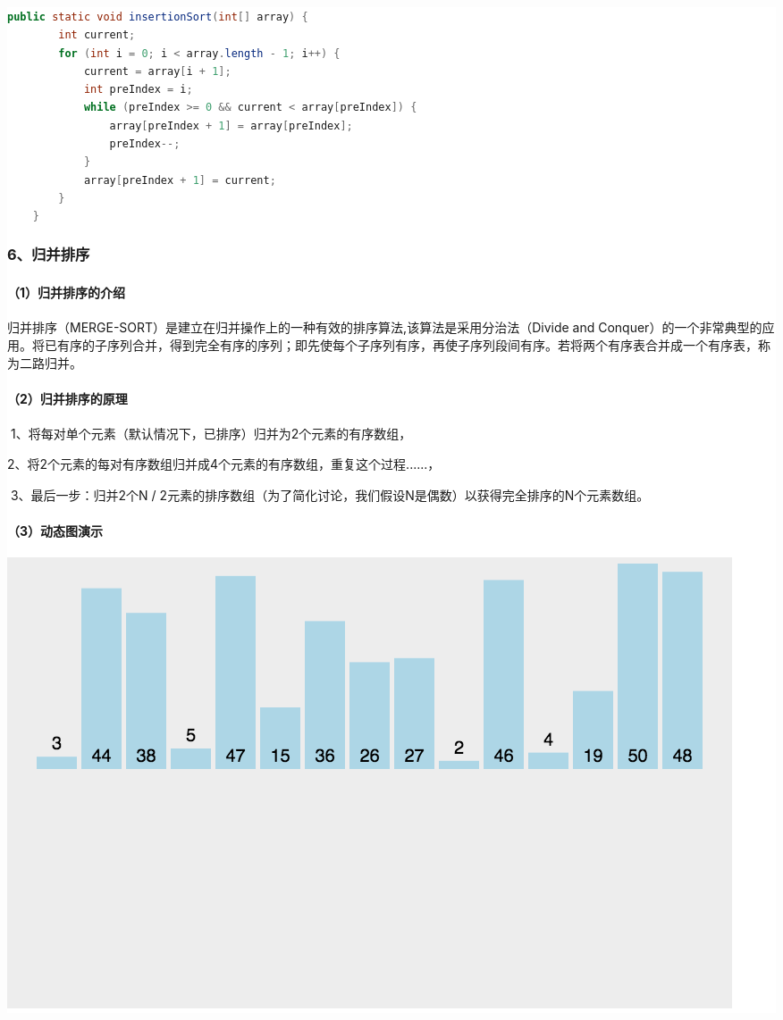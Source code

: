 ```java
public static void insertionSort(int[] array) {
        int current;
        for (int i = 0; i < array.length - 1; i++) {
            current = array[i + 1];
            int preIndex = i;
            while (preIndex >= 0 && current < array[preIndex]) {
                array[preIndex + 1] = array[preIndex];
                preIndex--;
            }
            array[preIndex + 1] = current;
        }
    }
```

### 6、归并排序

#### （1）归并排序的介绍

​		归并排序（MERGE-SORT）是建立在归并操作上的一种有效的排序算法,该算法是采用分治法（Divide and Conquer）的一个非常典型的应用。将已有序的子序列合并，得到完全有序的序列；即先使每个子序列有序，再使子序列段间有序。若将两个有序表合并成一个有序表，称为二路归并。

#### （2）归并排序的原理

​		1、将每对单个元素（默认情况下，已排序）归并为2个元素的有序数组，

​		2、将2个元素的每对有序数组归并成4个元素的有序数组，重复这个过程......，

​		3、最后一步：归并2个N / 2元素的排序数组（为了简化讨论，我们假设N是偶数）以获得完全排序的N个元素数组。

#### （3）动态图演示

![img](images/6.jpg)
